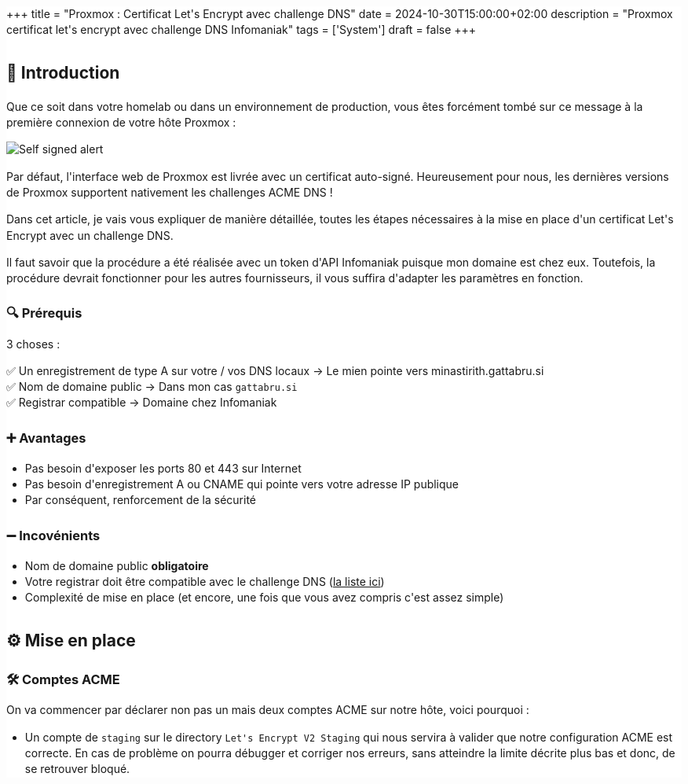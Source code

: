 +++
title = "Proxmox : Certificat Let's Encrypt avec challenge DNS"
date = 2024-10-30T15:00:00+02:00
description = "Proxmox certificat let's encrypt avec challenge DNS Infomaniak"
tags = ['System']
draft = false
+++


## 📢 Introduction

Que ce soit dans votre homelab ou dans un environnement de production, vous êtes forcément tombé sur ce message à la première connexion de votre hôte Proxmox :

![Self signed alert](img/self_signed_alert.jpg)

Par défaut, l'interface web de Proxmox est livrée avec un certificat auto-signé. Heureusement pour nous, les dernières versions de Proxmox supportent nativement les challenges ACME DNS ! 

Dans cet article, je vais vous expliquer de manière détaillée, toutes les étapes nécessaires à la mise en place d'un certificat Let's Encrypt avec un challenge DNS.

Il faut savoir que la procédure a été réalisée avec un token d'API Infomaniak puisque mon domaine est chez eux. Toutefois, la procédure devrait fonctionner pour les autres fournisseurs, il vous suffira d'adapter les paramètres en fonction. 

### 🔍 Prérequis

3 choses :

✅ Un enregistrement de type A sur votre / vos DNS locaux → Le mien pointe vers minastirith.gattabru.si \
✅ Nom de domaine public → Dans mon cas `gattabru.si`\
✅ Registrar compatible → Domaine chez Infomaniak

### ➕ Avantages
- Pas besoin d'exposer les ports 80 et 443 sur Internet
- Pas besoin d'enregistrement A ou CNAME qui pointe vers votre adresse IP publique
- Par conséquent, renforcement de la sécurité

### ➖ Incovénients
- Nom de domaine public **obligatoire**
- Votre registrar doit être compatible avec le challenge DNS ([la liste ici](https://go-acme.github.io/lego/dns/))
- Complexité de mise en place (et encore, une fois que vous avez compris c'est assez simple)

## ⚙️ Mise en place

### 🛠️ Comptes ACME

On va commencer par déclarer non pas un mais deux comptes ACME sur notre hôte, voici pourquoi :
- Un compte de `staging` sur le directory `Let's Encrypt V2 Staging` qui nous servira à valider que notre configuration ACME est correcte. En cas de problème on pourra débugger et corriger nos erreurs, sans atteindre la limite décrite plus bas et donc, de se retrouver bloqué.

